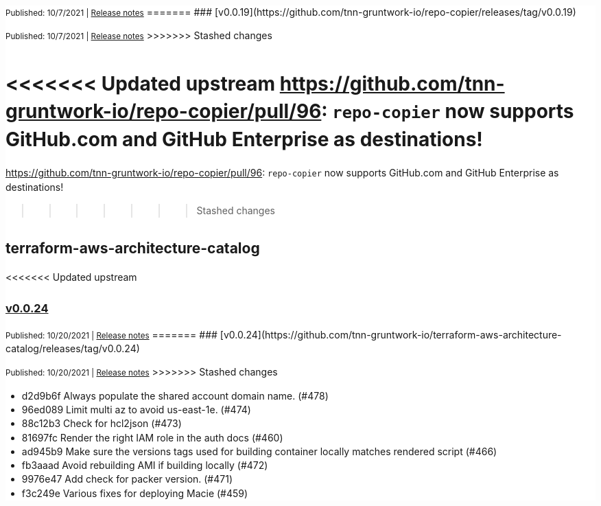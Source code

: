 <p style={{marginTop: "-20px", marginBottom: "10px"}}>
  <small>Published: 10/7/2021 | <a href="https://github.com/tnn-gruntwork-io/repo-copier/releases/tag/v0.0.19">Release notes</a></small>
=======
### [v0.0.19](https://github.com/tnn-gruntwork-io/repo-copier/releases/tag/v0.0.19)

<p style={{marginTop: "-20px", marginBottom: "10px"}}>
  <small>Published: 10/7/2021 | <a href="https://github.com/tnn-gruntwork-io/repo-copier/releases/tag/v0.0.19">Release notes</a></small>
>>>>>>> Stashed changes
</p>

<div style={{"overflow":"hidden","textOverflow":"ellipsis","display":"-webkit-box","WebkitLineClamp":10,"lineClamp":10,"WebkitBoxOrient":"vertical"}}>

<<<<<<< Updated upstream
  https://github.com/tnn-gruntwork-io/repo-copier/pull/96: `repo-copier` now supports GitHub.com and GitHub Enterprise as destinations!
=======
  https://github.com/tnn-gruntwork-io/repo-copier/pull/96: `repo-copier` now supports GitHub.com and GitHub Enterprise as destinations!
>>>>>>> Stashed changes

</div>



## terraform-aws-architecture-catalog


<<<<<<< Updated upstream
### [v0.0.24](https://github.com/tnn-gruntwork-io/terraform-aws-architecture-catalog/releases/tag/v0.0.24)

<p style={{marginTop: "-20px", marginBottom: "10px"}}>
  <small>Published: 10/20/2021 | <a href="https://github.com/tnn-gruntwork-io/terraform-aws-architecture-catalog/releases/tag/v0.0.24">Release notes</a></small>
=======
### [v0.0.24](https://github.com/tnn-gruntwork-io/terraform-aws-architecture-catalog/releases/tag/v0.0.24)

<p style={{marginTop: "-20px", marginBottom: "10px"}}>
  <small>Published: 10/20/2021 | <a href="https://github.com/tnn-gruntwork-io/terraform-aws-architecture-catalog/releases/tag/v0.0.24">Release notes</a></small>
>>>>>>> Stashed changes
</p>

<div style={{"overflow":"hidden","textOverflow":"ellipsis","display":"-webkit-box","WebkitLineClamp":10,"lineClamp":10,"WebkitBoxOrient":"vertical"}}>

  * d2d9b6f Always populate the shared account domain name. (#478)
* 96ed089 Limit multi az to avoid us-east-1e. (#474)
* 88c12b3 Check for hcl2json (#473)
* 81697fc Render the right IAM role in the auth docs (#460)
* ad945b9 Make sure the versions tags used for building container locally matches rendered script (#466)
* fb3aaad Avoid rebuilding AMI if building locally (#472)
* 9976e47 Add check for packer version. (#471)
* f3c249e Various fixes for deploying Macie (#459)
